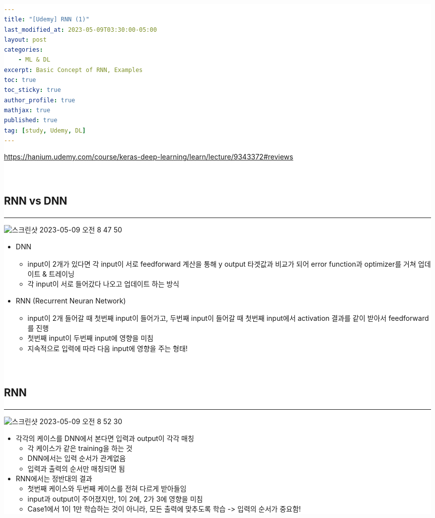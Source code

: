 ```yaml
---
title: "[Udemy] RNN (1)"
last_modified_at: 2023-05-09T03:30:00-05:00
layout: post
categories:
    - ML & DL
excerpt: Basic Concept of RNN, Examples
toc: true
toc_sticky: true
author_profile: true
mathjax: true
published: true
tag: [study, Udemy, DL]
---
```


<https://hanium.udemy.com/course/keras-deep-learning/learn/lecture/9343372#reviews>

<br>

## RNN vs DNN
---

<img width="601" alt="스크린샷 2023-05-09 오전 8 47 50" src="https://user-images.githubusercontent.com/53086873/236960439-ef451f39-1cb3-434e-9ce9-8352edd44e76.png">

<br>

- DNN
    - input이 2개가 있다면 각 input이 서로 feedforward 계산을 통해 y output 타겟값과 비교가 되어 error function과 optimizer를 거쳐 업데이트 & 트레이닝
    - 각 input이 서로 들어갔다 나오고 업데이트 하는 방식

- RNN (Recurrent Neuran Network)
    - input이 2개 들어갈 때 첫번째 input이 들어가고, 두번째 input이 들어갈 때 첫번째 input에서 activation 결과를 같이 받아서 feedforward를 진행
    - 첫번째 input이 두번째 input에 영향을 미침
    - 지속적으로 입력에 따라 다음 input에 영향을 주는 형태!

<br>

## RNN
---

<img width="650" alt="스크린샷 2023-05-09 오전 8 52 30" src="https://user-images.githubusercontent.com/53086873/236960856-9512e58d-3b1e-4771-9b58-9bf62a6ea630.png">

<br>

- 각각의 케이스를 DNN에서 본다면 입력과 output이 각각 매칭
    - 각 케이스가 같은 training을 하는 것
    - DNN에서는 입력 순서가 관계없음
    - 입력과 출력의 순서만 매칭되면 됨
- RNN에서는 정반대의 결과
    - 첫번째 케이스와 두번째 케이스를 전혀 다르게 받아들임
    - input과 output이 주어졌지만, 1이 2에, 2가 3에 영향을 미침
    - Case1에서 1이 1만 학습하는 것이 아니라, 모든 출력에 맞추도록 학습 -> 입력의 순서가 중요함!
